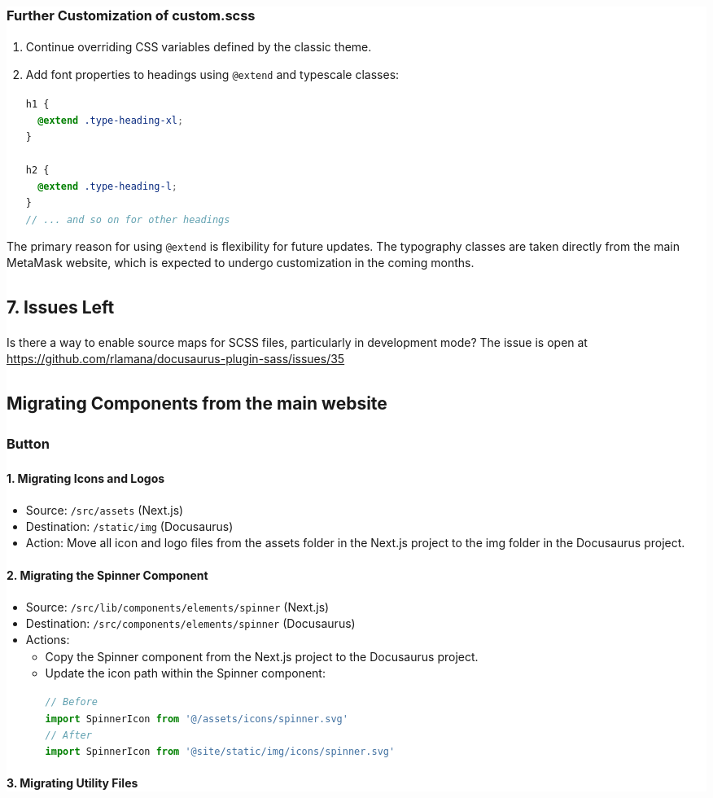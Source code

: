 ### Further Customization of custom.scss

1. Continue overriding CSS variables defined by the classic theme.
2. Add font properties to headings using `@extend` and typescale classes:

   ```scss
   h1 {
     @extend .type-heading-xl;
   }

   h2 {
     @extend .type-heading-l;
   }
   // ... and so on for other headings
   ```

The primary reason for using `@extend` is flexibility for future updates. The typography classes are taken directly from the main MetaMask website, which is expected to undergo customization in the coming months.

## 7. Issues Left

Is there a way to enable source maps for SCSS files, particularly in development mode? The issue is open at https://github.com/rlamana/docusaurus-plugin-sass/issues/35

## Migrating Components from the main website

### Button

#### 1. Migrating Icons and Logos

- Source: `/src/assets` (Next.js)
- Destination: `/static/img` (Docusaurus)
- Action: Move all icon and logo files from the assets folder in the Next.js project to the img folder in the Docusaurus project.

#### 2. Migrating the Spinner Component

- Source: `/src/lib/components/elements/spinner` (Next.js)
- Destination: `/src/components/elements/spinner` (Docusaurus)
- Actions:
  - Copy the Spinner component from the Next.js project to the Docusaurus project.
  - Update the icon path within the Spinner component:
    ```javascript
    // Before
    import SpinnerIcon from '@/assets/icons/spinner.svg'
    // After
    import SpinnerIcon from '@site/static/img/icons/spinner.svg'
    ```

#### 3. Migrating Utility Files
